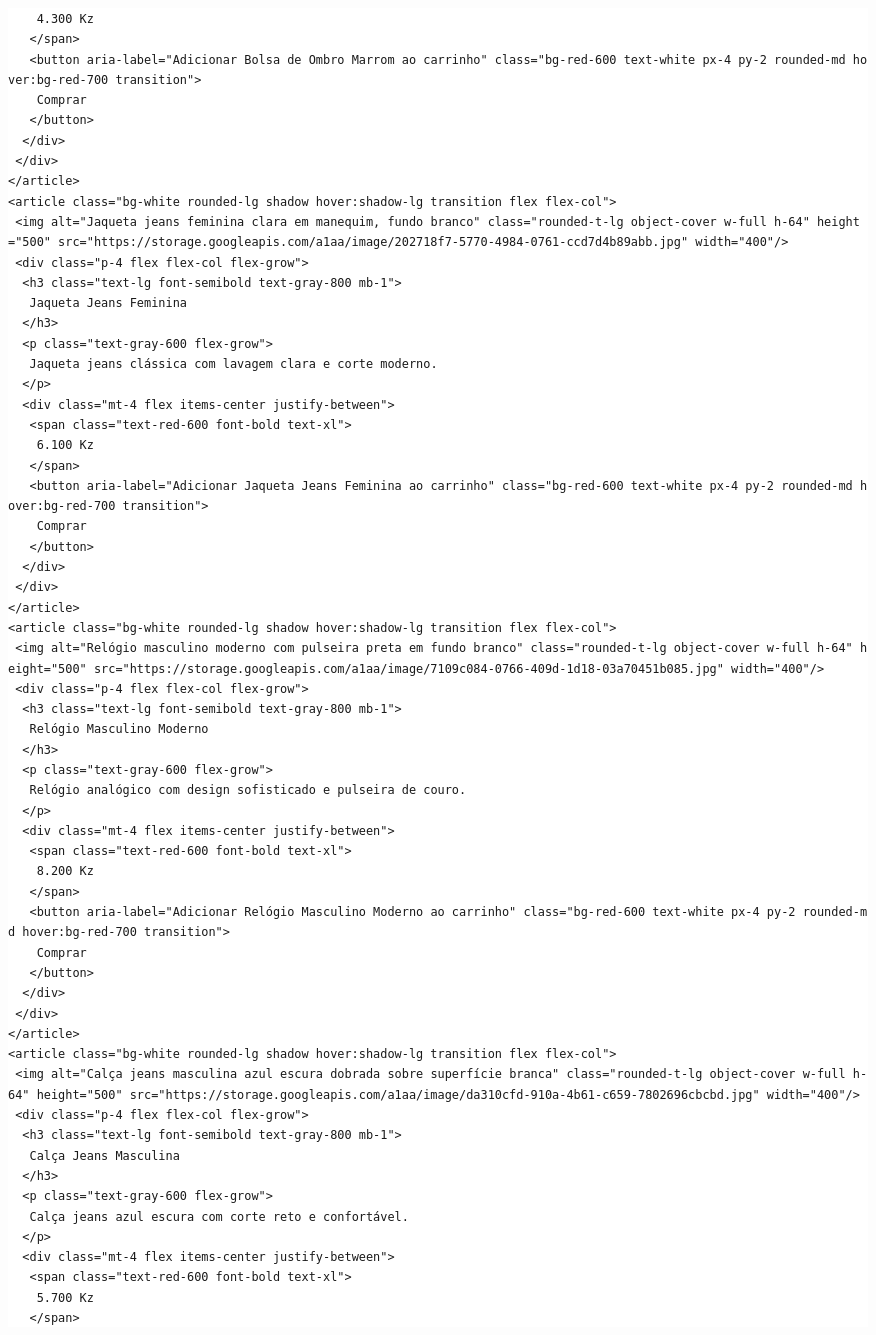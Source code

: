         4.300 Kz
       </span>
       <button aria-label="Adicionar Bolsa de Ombro Marrom ao carrinho" class="bg-red-600 text-white px-4 py-2 rounded-md hover:bg-red-700 transition">
        Comprar
       </button>
      </div>
     </div>
    </article>
    <article class="bg-white rounded-lg shadow hover:shadow-lg transition flex flex-col">
     <img alt="Jaqueta jeans feminina clara em manequim, fundo branco" class="rounded-t-lg object-cover w-full h-64" height="500" src="https://storage.googleapis.com/a1aa/image/202718f7-5770-4984-0761-ccd7d4b89abb.jpg" width="400"/>
     <div class="p-4 flex flex-col flex-grow">
      <h3 class="text-lg font-semibold text-gray-800 mb-1">
       Jaqueta Jeans Feminina
      </h3>
      <p class="text-gray-600 flex-grow">
       Jaqueta jeans clássica com lavagem clara e corte moderno.
      </p>
      <div class="mt-4 flex items-center justify-between">
       <span class="text-red-600 font-bold text-xl">
        6.100 Kz
       </span>
       <button aria-label="Adicionar Jaqueta Jeans Feminina ao carrinho" class="bg-red-600 text-white px-4 py-2 rounded-md hover:bg-red-700 transition">
        Comprar
       </button>
      </div>
     </div>
    </article>
    <article class="bg-white rounded-lg shadow hover:shadow-lg transition flex flex-col">
     <img alt="Relógio masculino moderno com pulseira preta em fundo branco" class="rounded-t-lg object-cover w-full h-64" height="500" src="https://storage.googleapis.com/a1aa/image/7109c084-0766-409d-1d18-03a70451b085.jpg" width="400"/>
     <div class="p-4 flex flex-col flex-grow">
      <h3 class="text-lg font-semibold text-gray-800 mb-1">
       Relógio Masculino Moderno
      </h3>
      <p class="text-gray-600 flex-grow">
       Relógio analógico com design sofisticado e pulseira de couro.
      </p>
      <div class="mt-4 flex items-center justify-between">
       <span class="text-red-600 font-bold text-xl">
        8.200 Kz
       </span>
       <button aria-label="Adicionar Relógio Masculino Moderno ao carrinho" class="bg-red-600 text-white px-4 py-2 rounded-md hover:bg-red-700 transition">
        Comprar
       </button>
      </div>
     </div>
    </article>
    <article class="bg-white rounded-lg shadow hover:shadow-lg transition flex flex-col">
     <img alt="Calça jeans masculina azul escura dobrada sobre superfície branca" class="rounded-t-lg object-cover w-full h-64" height="500" src="https://storage.googleapis.com/a1aa/image/da310cfd-910a-4b61-c659-7802696cbcbd.jpg" width="400"/>
     <div class="p-4 flex flex-col flex-grow">
      <h3 class="text-lg font-semibold text-gray-800 mb-1">
       Calça Jeans Masculina
      </h3>
      <p class="text-gray-600 flex-grow">
       Calça jeans azul escura com corte reto e confortável.
      </p>
      <div class="mt-4 flex items-center justify-between">
       <span class="text-red-600 font-bold text-xl">
        5.700 Kz
       </span>